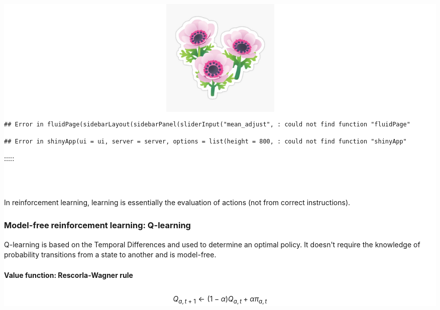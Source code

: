 <img src="patch02.jpg" title="Patch02" alt="Patch02" width="25%" style="display: block; margin: auto;" />


```
## Error in fluidPage(sidebarLayout(sidebarPanel(sliderInput("mean_adjust", : could not find function "fluidPage"
```

```
## Error in shinyApp(ui = ui, server = server, options = list(height = 800, : could not find function "shinyApp"
```

</div>
:::::

<br> <br>

In reinforcement learning, learning is essentially the evaluation of
actions (not from correct instructions).

### Model-free reinforcement learning: Q-learning

Q-learning is based on the Temporal Differences and used to determine an
optimal policy. It doesn't require the knowledge of probability
transitions from a state to another and is model-free. <br> <br> **Value
function: Rescorla-Wagner rule** <br> <br> $$
Q_{a,t+1 }\leftarrow (1-\alpha)Q_{a,t } + \alpha\pi_{a,t}
$$
